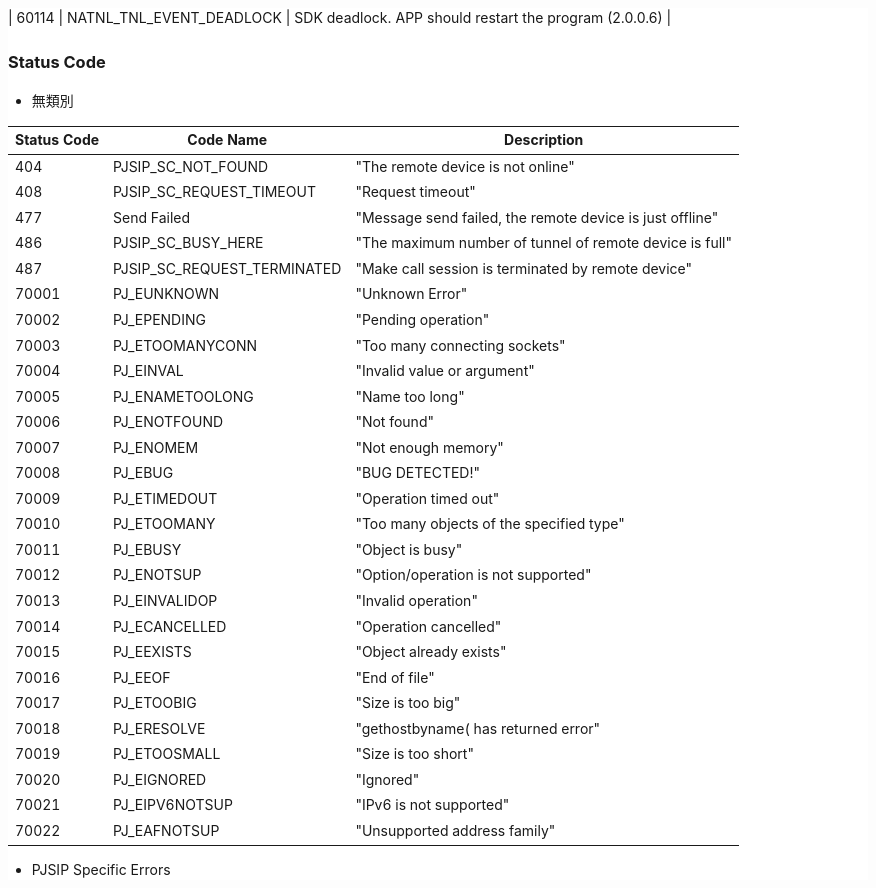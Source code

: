 |     60114           |     NATNL_TNL_EVENT_DEADLOCK             |     SDK   deadlock. APP should restart the program (2.0.0.6)    |
### Status Code
   -  無類別

|     Status   Code    |     Code   Name                    |     Description                                                   |
|----------------------|------------------------------------|-------------------------------------------------------------------|
|     404              |     PJSIP_SC_NOT_FOUND             |     "The   remote device is not online"                           |
|     408              |     PJSIP_SC_REQUEST_TIMEOUT       |     "Request   timeout"                                           |
|     477              |     Send   Failed                  |     "Message   send failed, the remote device is just offline"    |
|     486              |     PJSIP_SC_BUSY_HERE             |     "The   maximum number of tunnel of remote device is full"     |
|     487              |     PJSIP_SC_REQUEST_TERMINATED    |     "Make   call session is terminated by remote device"          |
|     70001            |     PJ_EUNKNOWN                    |     "Unknown   Error"                                             |
|     70002            |     PJ_EPENDING                    |     "Pending   operation"                                         |
|     70003            |     PJ_ETOOMANYCONN                |     "Too   many connecting sockets"                               |
|     70004            |     PJ_EINVAL                      |     "Invalid   value or argument"                                 |
|     70005            |     PJ_ENAMETOOLONG                |     "Name   too long"                                             |
|     70006            |     PJ_ENOTFOUND                   |     "Not   found"                                                 |
|     70007            |     PJ_ENOMEM                      |     "Not   enough memory"                                         |
|     70008            |     PJ_EBUG                        |     "BUG   DETECTED!"                                             |
|     70009            |     PJ_ETIMEDOUT                   |     "Operation   timed out"                                       |
|     70010            |     PJ_ETOOMANY                    |     "Too   many objects of the specified type"                    |
|     70011            |     PJ_EBUSY                       |     "Object   is busy"                                            |
|     70012            |     PJ_ENOTSUP                     |     "Option/operation   is not supported"                         |
|     70013            |     PJ_EINVALIDOP                  |     "Invalid   operation"                                         |
|     70014            |     PJ_ECANCELLED                  |     "Operation   cancelled"                                       |
|     70015            |     PJ_EEXISTS                     |     "Object   already exists"                                     |
|     70016            |     PJ_EEOF                        |     "End   of file"                                               |
|     70017            |     PJ_ETOOBIG                     |     "Size   is too big"                                           |
|     70018            |     PJ_ERESOLVE                    |     "gethostbyname(   has returned error"                         |
|     70019            |     PJ_ETOOSMALL                   |     "Size   is too short"                                         |
|     70020            |     PJ_EIGNORED                    |     "Ignored"                                                     |
|     70021            |     PJ_EIPV6NOTSUP                 |     "IPv6   is not supported"                                     |
|     70022            |     PJ_EAFNOTSUP                   |     "Unsupported   address family"                                |
   -  PJSIP Specific Errors
